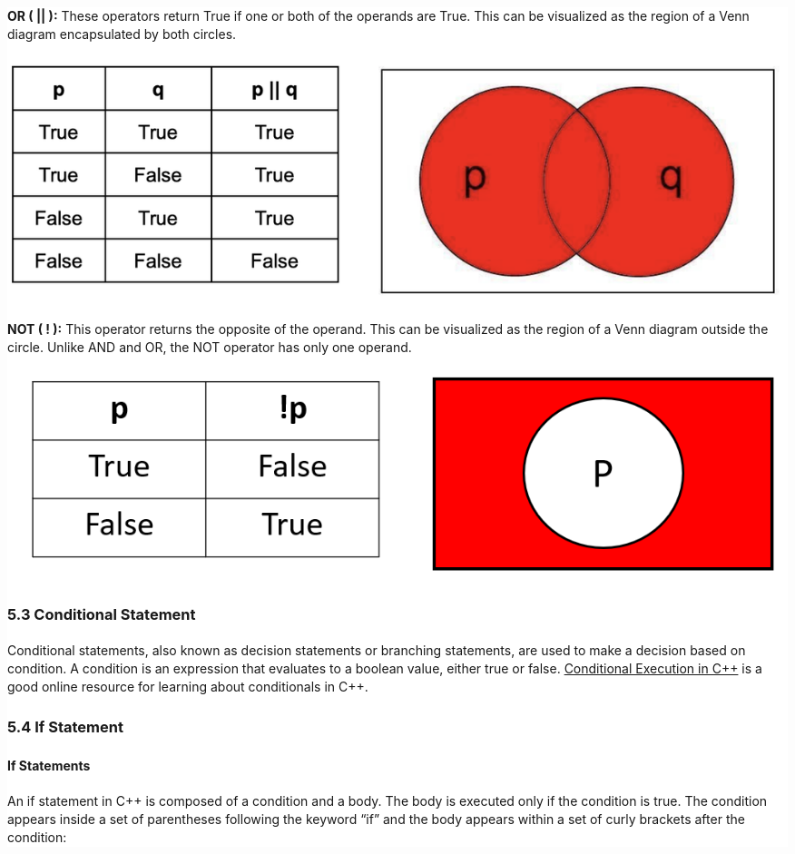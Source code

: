 **OR ( || ):**
These operators return True if one or both of the operands are True. This can be visualized as the region of a Venn diagram encapsulated by both circles.

![or](midterm1-images/or.png)

**NOT ( ! ):**
This operator returns the opposite of the operand. This can be visualized as the region of a Venn diagram outside the circle. Unlike AND and OR, the NOT operator has only one operand.

![not](midterm1-images/not.png)

### 5.3 Conditional Statement <a name="conditional_statement"></a>

Conditional statements, also known as decision statements or branching statements, are used to make a decision based on condition. A condition is an expression that evaluates to a boolean value, either true or false. [Conditional Execution in C++](https://cal-linux.com/tutorials/conditionals.html) is a good online resource for learning about conditionals in C++.


### 5.4 If Statement <a name="if_statements"></a>

#### If Statements

An if statement in C++ is composed of a condition and a body. The body is executed only if the condition is true. The condition appears inside a set of parentheses following the keyword “if” and the body appears within a set of curly brackets after the condition:

